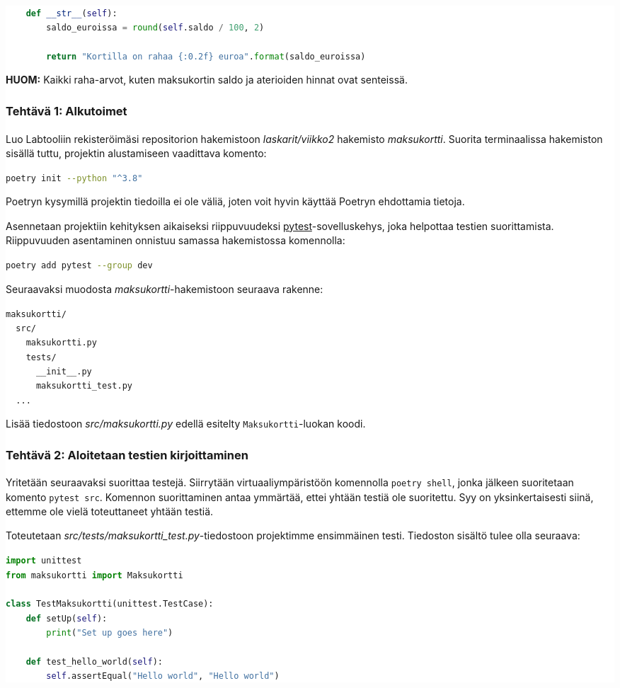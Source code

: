 ```python
    def __str__(self):
        saldo_euroissa = round(self.saldo / 100, 2)

        return "Kortilla on rahaa {:0.2f} euroa".format(saldo_euroissa)
```

**HUOM:** Kaikki raha-arvot, kuten maksukortin saldo ja aterioiden hinnat ovat senteissä.

### Tehtävä 1: Alkutoimet

Luo Labtooliin rekisteröimäsi repositorion hakemistoon _laskarit/viikko2_ hakemisto _maksukortti_. Suorita terminaalissa hakemiston sisällä tuttu, projektin alustamiseen vaadittava komento:

```bash
poetry init --python "^3.8"
```

Poetryn kysymillä projektin tiedoilla ei ole väliä, joten voit hyvin käyttää Poetryn ehdottamia tietoja.

Asennetaan projektiin kehityksen aikaiseksi riippuvuudeksi [pytest](https://docs.pytest.org/en/stable/)-sovelluskehys, joka helpottaa testien suorittamista. Riippuvuuden asentaminen onnistuu samassa hakemistossa komennolla:

```bash
poetry add pytest --group dev
```

Seuraavaksi muodosta _maksukortti_-hakemistoon seuraava rakenne:

```
maksukortti/
  src/
    maksukortti.py
    tests/
      __init__.py
      maksukortti_test.py
  ...
```

Lisää tiedostoon _src/maksukortti.py_ edellä esitelty `Maksukortti`-luokan koodi.

### Tehtävä 2: Aloitetaan testien kirjoittaminen

Yritetään seuraavaksi suorittaa testejä. Siirrytään virtuaaliympäristöön komennolla `poetry shell`, jonka jälkeen suoritetaan komento `pytest src`. Komennon suorittaminen antaa ymmärtää, ettei yhtään testiä ole suoritettu. Syy on yksinkertaisesti siinä, ettemme ole vielä toteuttaneet yhtään testiä.

Toteutetaan <i>src/tests/maksukortti_test.py</i>-tiedostoon projektimme ensimmäinen testi. Tiedoston sisältö tulee olla seuraava:

```python
import unittest
from maksukortti import Maksukortti

class TestMaksukortti(unittest.TestCase):
    def setUp(self):
        print("Set up goes here")

    def test_hello_world(self):
        self.assertEqual("Hello world", "Hello world")
```
